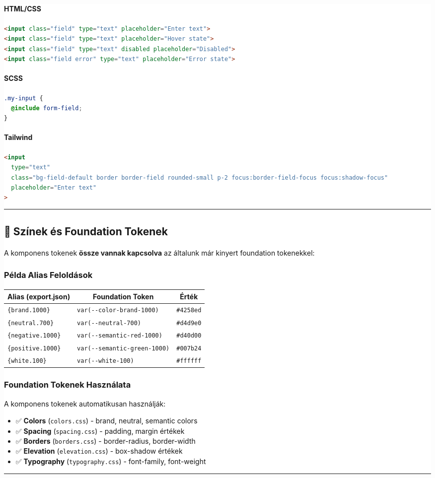 #### HTML/CSS
```html
<input class="field" type="text" placeholder="Enter text">
<input class="field" type="text" placeholder="Hover state">
<input class="field" type="text" disabled placeholder="Disabled">
<input class="field error" type="text" placeholder="Error state">
```

#### SCSS
```scss
.my-input {
  @include form-field;
}
```

#### Tailwind
```html
<input 
  type="text" 
  class="bg-field-default border border-field rounded-small p-2 focus:border-field-focus focus:shadow-focus"
  placeholder="Enter text"
>
```

---

## 🎨 Színek és Foundation Tokenek

A komponens tokenek **össze vannak kapcsolva** az általunk már kinyert foundation tokenekkel:

### Példa Alias Feloldások

| Alias (export.json) | Foundation Token | Érték |
|---------------------|------------------|-------|
| `{brand.1000}` | `var(--color-brand-1000)` | `#4258ed` |
| `{neutral.700}` | `var(--neutral-700)` | `#d4d9e0` |
| `{negative.1000}` | `var(--semantic-red-1000)` | `#d40d00` |
| `{positive.1000}` | `var(--semantic-green-1000)` | `#007b24` |
| `{white.100}` | `var(--white-100)` | `#ffffff` |

### Foundation Tokenek Használata

A komponens tokenek automatikusan használják:
- ✅ **Colors** (`colors.css`) - brand, neutral, semantic colors
- ✅ **Spacing** (`spacing.css`) - padding, margin értékek
- ✅ **Borders** (`borders.css`) - border-radius, border-width
- ✅ **Elevation** (`elevation.css`) - box-shadow értékek
- ✅ **Typography** (`typography.css`) - font-family, font-weight

---